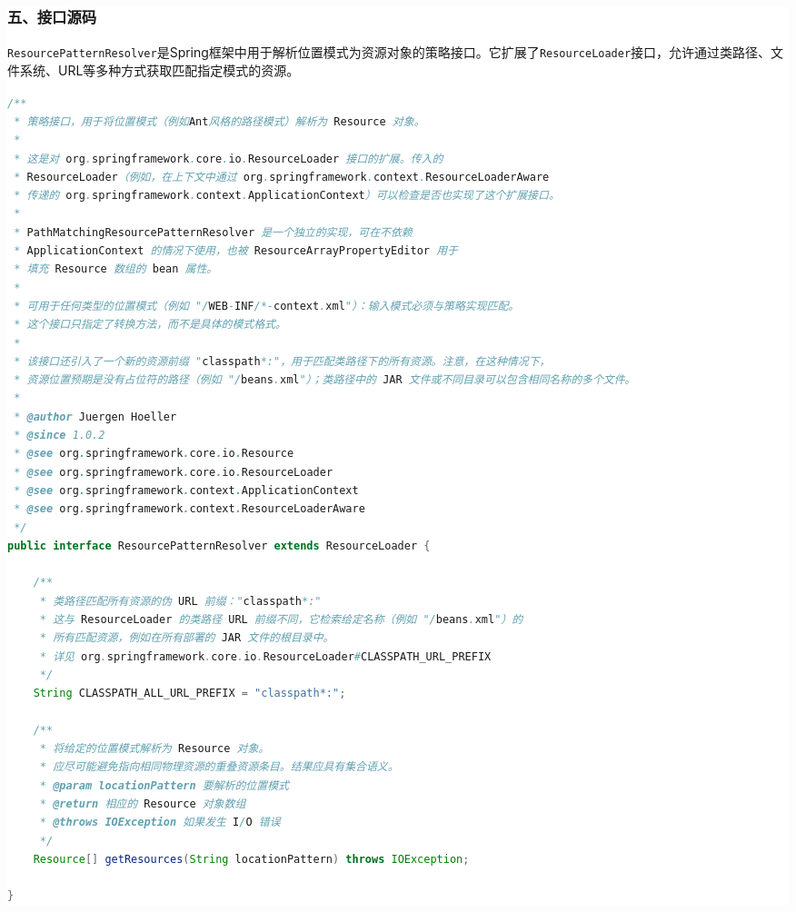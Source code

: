 ### 五、接口源码

`ResourcePatternResolver`是Spring框架中用于解析位置模式为资源对象的策略接口。它扩展了`ResourceLoader`接口，允许通过类路径、文件系统、URL等多种方式获取匹配指定模式的资源。

```java
/**
 * 策略接口，用于将位置模式（例如Ant风格的路径模式）解析为 Resource 对象。
 *
 * 这是对 org.springframework.core.io.ResourceLoader 接口的扩展。传入的
 * ResourceLoader（例如，在上下文中通过 org.springframework.context.ResourceLoaderAware
 * 传递的 org.springframework.context.ApplicationContext）可以检查是否也实现了这个扩展接口。
 *
 * PathMatchingResourcePatternResolver 是一个独立的实现，可在不依赖
 * ApplicationContext 的情况下使用，也被 ResourceArrayPropertyEditor 用于
 * 填充 Resource 数组的 bean 属性。
 *
 * 可用于任何类型的位置模式（例如 "/WEB-INF/*-context.xml"）：输入模式必须与策略实现匹配。
 * 这个接口只指定了转换方法，而不是具体的模式格式。
 *
 * 该接口还引入了一个新的资源前缀 "classpath*:"，用于匹配类路径下的所有资源。注意，在这种情况下，
 * 资源位置预期是没有占位符的路径（例如 "/beans.xml"）；类路径中的 JAR 文件或不同目录可以包含相同名称的多个文件。
 *
 * @author Juergen Hoeller
 * @since 1.0.2
 * @see org.springframework.core.io.Resource
 * @see org.springframework.core.io.ResourceLoader
 * @see org.springframework.context.ApplicationContext
 * @see org.springframework.context.ResourceLoaderAware
 */
public interface ResourcePatternResolver extends ResourceLoader {

    /**
     * 类路径匹配所有资源的伪 URL 前缀："classpath*:"
     * 这与 ResourceLoader 的类路径 URL 前缀不同，它检索给定名称（例如 "/beans.xml"）的
     * 所有匹配资源，例如在所有部署的 JAR 文件的根目录中。
     * 详见 org.springframework.core.io.ResourceLoader#CLASSPATH_URL_PREFIX
     */
    String CLASSPATH_ALL_URL_PREFIX = "classpath*:";

    /**
     * 将给定的位置模式解析为 Resource 对象。
     * 应尽可能避免指向相同物理资源的重叠资源条目。结果应具有集合语义。
     * @param locationPattern 要解析的位置模式
     * @return 相应的 Resource 对象数组
     * @throws IOException 如果发生 I/O 错误
     */
    Resource[] getResources(String locationPattern) throws IOException;

}
```
